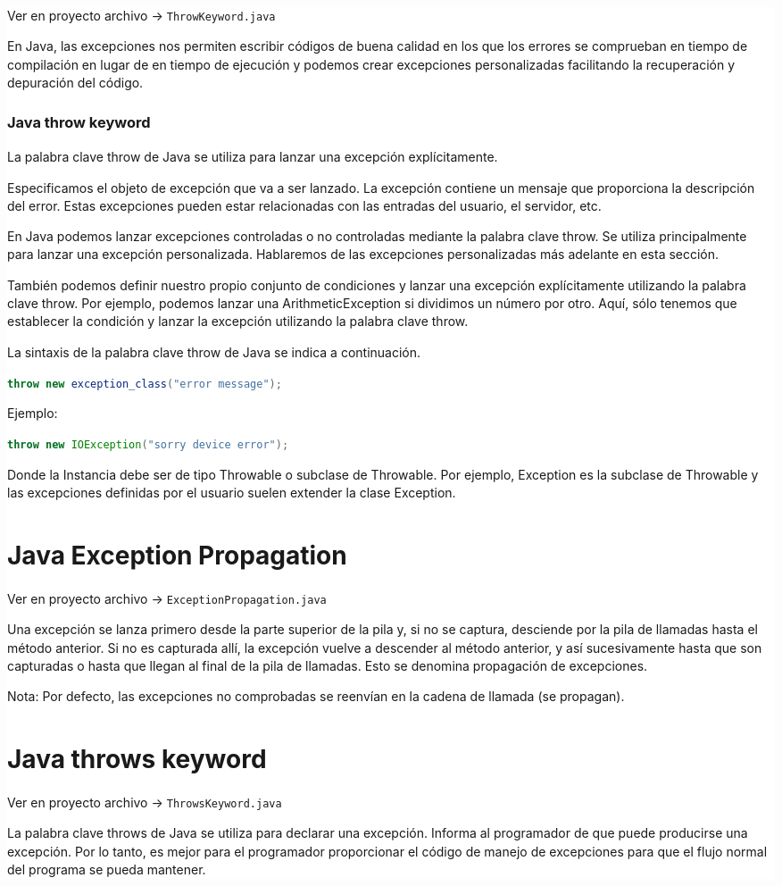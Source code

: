 Ver en proyecto archivo → `ThrowKeyword.java` 

En Java, las excepciones nos permiten escribir códigos de buena calidad en los que los errores se comprueban en tiempo de compilación en lugar de en tiempo de ejecución y podemos crear excepciones personalizadas facilitando la recuperación y depuración del código.

### **Java throw keyword**

La palabra clave throw de Java se utiliza para lanzar una excepción explícitamente.

Especificamos el objeto de excepción que va a ser lanzado. La excepción contiene un mensaje que proporciona la descripción del error. Estas excepciones pueden estar relacionadas con las entradas del usuario, el servidor, etc.

En Java podemos lanzar excepciones controladas o no controladas mediante la palabra clave throw. Se utiliza principalmente para lanzar una excepción personalizada. Hablaremos de las excepciones personalizadas más adelante en esta sección.

También podemos definir nuestro propio conjunto de condiciones y lanzar una excepción explícitamente utilizando la palabra clave throw. Por ejemplo, podemos lanzar una ArithmeticException si dividimos un número por otro. Aquí, sólo tenemos que establecer la condición y lanzar la excepción utilizando la palabra clave throw.

La sintaxis de la palabra clave throw de Java se indica a continuación.

```java
throw new exception_class("error message");  
```

Ejemplo:

```java
throw new IOException("sorry device error");   
```

Donde la Instancia debe ser de tipo Throwable o subclase de Throwable. Por ejemplo, Exception es la subclase de Throwable y las excepciones definidas por el usuario suelen extender la clase Exception.

# **Java Exception Propagation**

Ver en proyecto archivo → `ExceptionPropagation.java` 

Una excepción se lanza primero desde la parte superior de la pila y, si no se captura, desciende por la pila de llamadas hasta el método anterior. Si no es capturada allí, la excepción vuelve a descender al método anterior, y así sucesivamente hasta que son capturadas o hasta que llegan al final de la pila de llamadas. Esto se denomina propagación de excepciones.

Nota: Por defecto, las excepciones no comprobadas se reenvían en la cadena de llamada (se propagan).

# **Java throws keyword**

Ver en proyecto archivo → `ThrowsKeyword.java` 

La palabra clave throws de Java se utiliza para declarar una excepción. Informa al programador de que puede producirse una excepción. Por lo tanto, es mejor para el programador proporcionar el código de manejo de excepciones para que el flujo normal del programa se pueda mantener.
